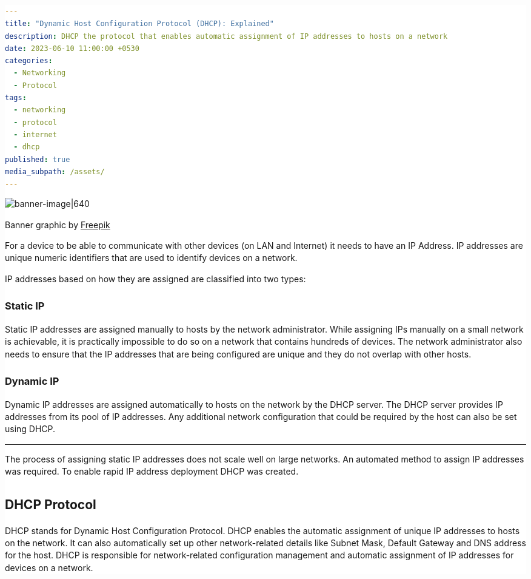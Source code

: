 ```yaml
---
title: "Dynamic Host Configuration Protocol (DHCP): Explained"
description: DHCP the protocol that enables automatic assignment of IP addresses to hosts on a network
date: 2023-06-10 11:00:00 +0530
categories:
  - Networking
  - Protocol
tags:
  - networking
  - protocol
  - internet
  - dhcp
published: true
media_subpath: /assets/
---
```


![banner-image|640](images/dhcp-explained/dhcp-banner.png)

Banner graphic by [Freepik](https://www.freepik.com/free-vector/gradient-website-hosting-illustration_22112055.htm)

For a device to be able to communicate with other devices (on LAN and Internet) it needs to have an IP Address. IP addresses are unique numeric identifiers that are used to identify devices on a network.

IP addresses based on how they are assigned are classified into two types:

### Static IP

Static IP addresses are assigned manually to hosts by the network administrator. While assigning IPs manually on a small network is achievable, it is practically impossible to do so on a network that contains hundreds of devices. The network administrator also needs to ensure that the IP addresses that are being configured are unique and they do not overlap with other hosts.

### Dynamic IP

Dynamic IP addresses are assigned automatically to hosts on the network by the DHCP server. The DHCP server provides IP addresses from its pool of IP addresses. Any additional network configuration that could be required by the host can also be set using DHCP.

---

The process of assigning static IP addresses does not scale well on large networks. An automated method to assign IP addresses was required. To enable rapid IP address deployment DHCP was created.

## DHCP Protocol

DHCP stands for Dynamic Host Configuration Protocol. DHCP enables the automatic assignment of unique IP addresses to hosts on the network. It can also automatically set up other network-related details like Subnet Mask, Default Gateway and DNS address for the host. DHCP is responsible for network-related configuration management and automatic assignment of IP addresses for devices on a network.
